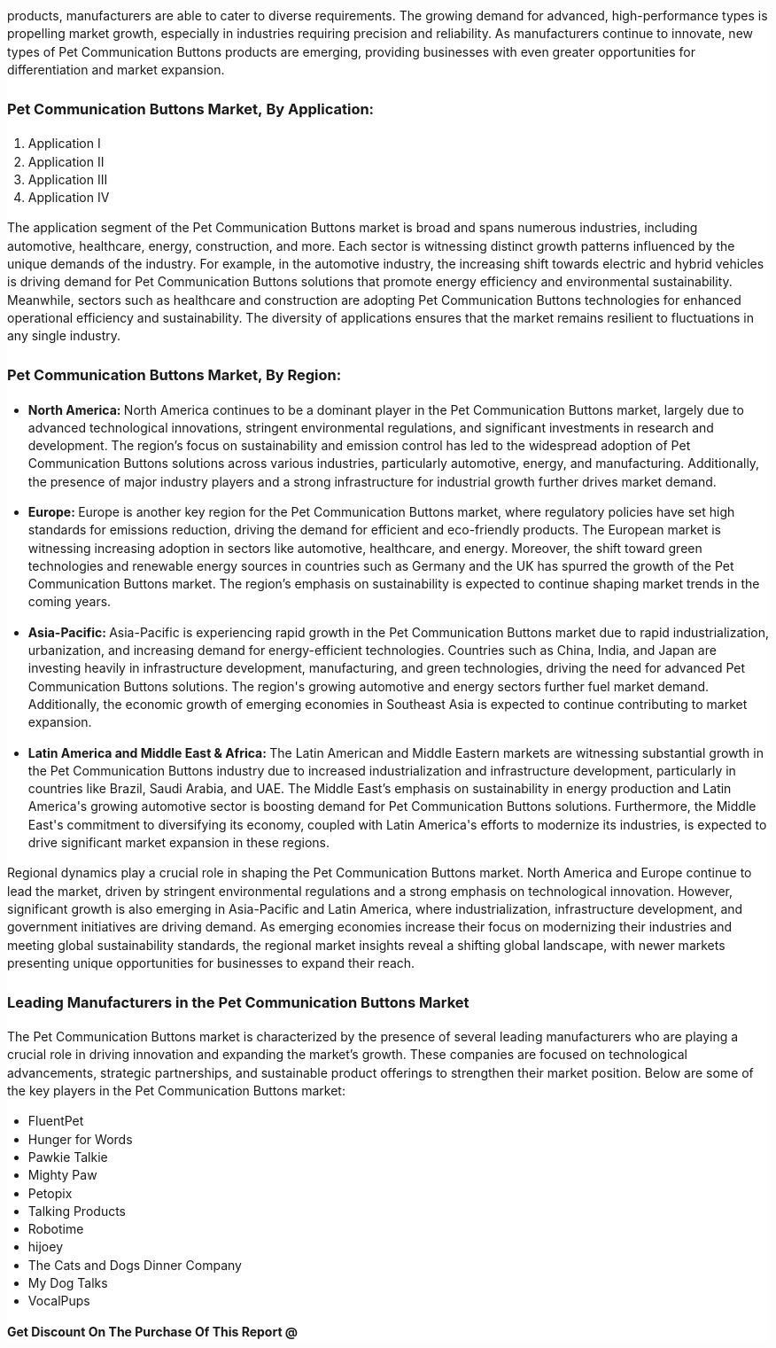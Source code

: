 products, manufacturers are able to cater to diverse requirements. The growing demand for advanced, high-performance types is propelling market growth, especially in industries requiring precision and reliability. As manufacturers continue to innovate, new types of Pet Communication Buttons products are emerging, providing businesses with even greater opportunities for differentiation and market expansion.</p><h3>Pet Communication Buttons Market,&nbsp;By Application:</h3><ol><li>Application I<li> Application II<li> Application III<li> Application IV</li></ol><p>The application segment of the Pet Communication Buttons market is broad and spans numerous industries, including automotive, healthcare, energy, construction, and more. Each sector is witnessing distinct growth patterns influenced by the unique demands of the industry. For example, in the automotive industry, the increasing shift towards electric and hybrid vehicles is driving demand for Pet Communication Buttons solutions that promote energy efficiency and environmental sustainability. Meanwhile, sectors such as healthcare and construction are adopting Pet Communication Buttons technologies for enhanced operational efficiency and sustainability. The diversity of applications ensures that the market remains resilient to fluctuations in any single industry.</p><h3>Pet Communication Buttons Market, By Region:</h3><ul><li><p><strong>North America:&nbsp;</strong>North America continues to be a dominant player in the Pet Communication Buttons market, largely due to advanced technological innovations, stringent environmental regulations, and significant investments in research and development. The region&rsquo;s focus on sustainability and emission control has led to the widespread adoption of Pet Communication Buttons solutions across various industries, particularly automotive, energy, and manufacturing. Additionally, the presence of major industry players and a strong infrastructure for industrial growth further drives market demand.</p></li><li><p><strong><strong>Europe:&nbsp;</strong></strong>Europe is another key region for the Pet Communication Buttons market, where regulatory policies have set high standards for emissions reduction, driving the demand for efficient and eco-friendly products. The European market is witnessing increasing adoption in sectors like automotive, healthcare, and energy. Moreover, the shift toward green technologies and renewable energy sources in countries such as Germany and the UK has spurred the growth of the Pet Communication Buttons market. The region&rsquo;s emphasis on sustainability is expected to continue shaping market trends in the coming years.</p></li><li><p><strong><strong>Asia-Pacific:&nbsp;</strong></strong>Asia-Pacific is experiencing rapid growth in the Pet Communication Buttons market due to rapid industrialization, urbanization, and increasing demand for energy-efficient technologies. Countries such as China, India, and Japan are investing heavily in infrastructure development, manufacturing, and green technologies, driving the need for advanced Pet Communication Buttons solutions. The region's growing automotive and energy sectors further fuel market demand. Additionally, the economic growth of emerging economies in Southeast Asia is expected to continue contributing to market expansion.</p></li><li><p><strong><strong>Latin America and Middle East &amp; Africa:&nbsp;</strong></strong>The Latin American and Middle Eastern markets are witnessing substantial growth in the Pet Communication Buttons industry due to increased industrialization and infrastructure development, particularly in countries like Brazil, Saudi Arabia, and UAE. The Middle East&rsquo;s emphasis on sustainability in energy production and Latin America's growing automotive sector is boosting demand for Pet Communication Buttons solutions. Furthermore, the Middle East's commitment to diversifying its economy, coupled with Latin America's efforts to modernize its industries, is expected to drive significant market expansion in these regions.</p></li></ul><p>Regional dynamics play a crucial role in shaping the Pet Communication Buttons market. North America and Europe continue to lead the market, driven by stringent environmental regulations and a strong emphasis on technological innovation. However, significant growth is also emerging in Asia-Pacific and Latin America, where industrialization, infrastructure development, and government initiatives are driving demand. As emerging economies increase their focus on modernizing their industries and meeting global sustainability standards, the regional market insights reveal a shifting global landscape, with newer markets presenting unique opportunities for businesses to expand their reach.</p><h3><strong>Leading Manufacturers in the Pet Communication Buttons Market</strong></h3><p>The Pet Communication Buttons market is characterized by the presence of several leading manufacturers who are playing a crucial role in driving innovation and expanding the market&rsquo;s growth. These companies are focused on technological advancements, strategic partnerships, and sustainable product offerings to strengthen their market position. Below are some of the key players in the Pet Communication Buttons market:</p></div><div class="article-main__content" data-test-id="publishing-text-block"><ul><li><span class="">FluentPet<li>Hunger for Words<li>Pawkie Talkie<li>Mighty Paw<li>Petopix<li>Talking Products<li>Robotime<li>hijoey<li>The Cats and Dogs Dinner Company<li>My Dog Talks<li>VocalPups</span></li></ul></div><div class="article-main__content" data-test-id="publishing-text-block"><p><span class="font-[700]"><strong>Get Discount On The Purchase Of This Report @</strong>